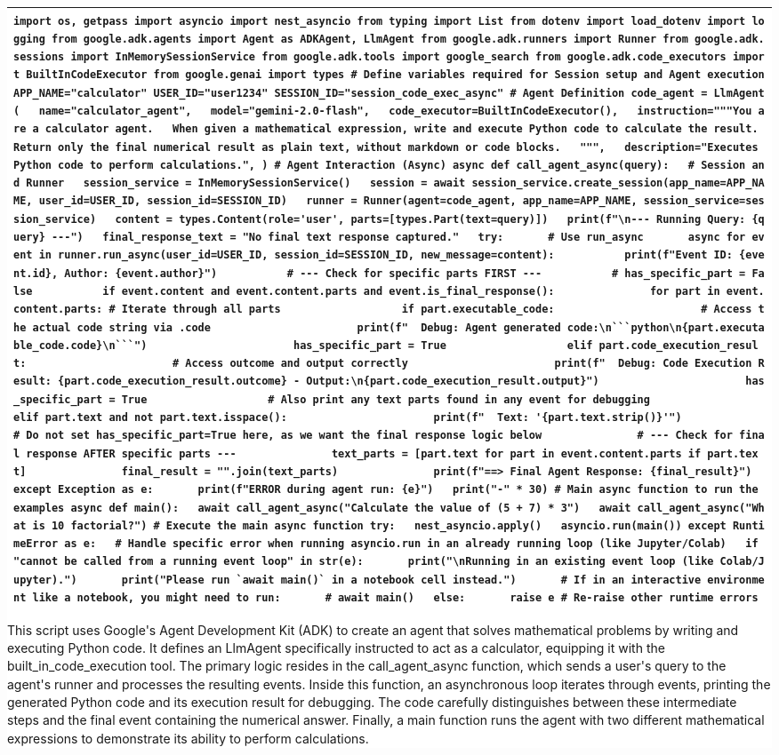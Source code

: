 | ````import os, getpass import asyncio import nest_asyncio from typing import List from dotenv import load_dotenv import logging from google.adk.agents import Agent as ADKAgent, LlmAgent from google.adk.runners import Runner from google.adk.sessions import InMemorySessionService from google.adk.tools import google_search from google.adk.code_executors import BuiltInCodeExecutor from google.genai import types # Define variables required for Session setup and Agent execution APP_NAME="calculator" USER_ID="user1234" SESSION_ID="session_code_exec_async" # Agent Definition code_agent = LlmAgent(   name="calculator_agent",   model="gemini-2.0-flash",   code_executor=BuiltInCodeExecutor(),   instruction="""You are a calculator agent.   When given a mathematical expression, write and execute Python code to calculate the result.   Return only the final numerical result as plain text, without markdown or code blocks.   """,   description="Executes Python code to perform calculations.", ) # Agent Interaction (Async) async def call_agent_async(query):   # Session and Runner   session_service = InMemorySessionService()   session = await session_service.create_session(app_name=APP_NAME, user_id=USER_ID, session_id=SESSION_ID)   runner = Runner(agent=code_agent, app_name=APP_NAME, session_service=session_service)   content = types.Content(role='user', parts=[types.Part(text=query)])   print(f"\n--- Running Query: {query} ---")   final_response_text = "No final text response captured."   try:       # Use run_async       async for event in runner.run_async(user_id=USER_ID, session_id=SESSION_ID, new_message=content):           print(f"Event ID: {event.id}, Author: {event.author}")           # --- Check for specific parts FIRST ---           # has_specific_part = False           if event.content and event.content.parts and event.is_final_response():               for part in event.content.parts: # Iterate through all parts                   if part.executable_code:                       # Access the actual code string via .code                       print(f"  Debug: Agent generated code:\n```python\n{part.executable_code.code}\n```")                       has_specific_part = True                   elif part.code_execution_result:                       # Access outcome and output correctly                       print(f"  Debug: Code Execution Result: {part.code_execution_result.outcome} - Output:\n{part.code_execution_result.output}")                       has_specific_part = True                   # Also print any text parts found in any event for debugging                   elif part.text and not part.text.isspace():                       print(f"  Text: '{part.text.strip()}'")                       # Do not set has_specific_part=True here, as we want the final response logic below               # --- Check for final response AFTER specific parts ---               text_parts = [part.text for part in event.content.parts if part.text]               final_result = "".join(text_parts)               print(f"==> Final Agent Response: {final_result}")   except Exception as e:       print(f"ERROR during agent run: {e}")   print("-" * 30) # Main async function to run the examples async def main():   await call_agent_async("Calculate the value of (5 + 7) * 3")   await call_agent_async("What is 10 factorial?") # Execute the main async function try:   nest_asyncio.apply()   asyncio.run(main()) except RuntimeError as e:   # Handle specific error when running asyncio.run in an already running loop (like Jupyter/Colab)   if "cannot be called from a running event loop" in str(e):       print("\nRunning in an existing event loop (like Colab/Jupyter).")       print("Please run `await main()` in a notebook cell instead.")       # If in an interactive environment like a notebook, you might need to run:       # await main()   else:       raise e # Re-raise other runtime errors```` |
| :---- |

This script uses Google's Agent Development Kit (ADK) to create an agent that solves mathematical problems by writing and executing Python code. It defines an LlmAgent specifically instructed to act as a calculator, equipping it with the built\_in\_code\_execution tool. The primary logic resides in the call\_agent\_async function, which sends a user's query to the agent's runner and processes the resulting events. Inside this function, an asynchronous loop iterates through events, printing the generated Python code and its execution result for debugging. The code carefully distinguishes between these intermediate steps and the final event containing the numerical answer. Finally, a main function runs the agent with two different mathematical expressions to demonstrate its ability to perform calculations.
